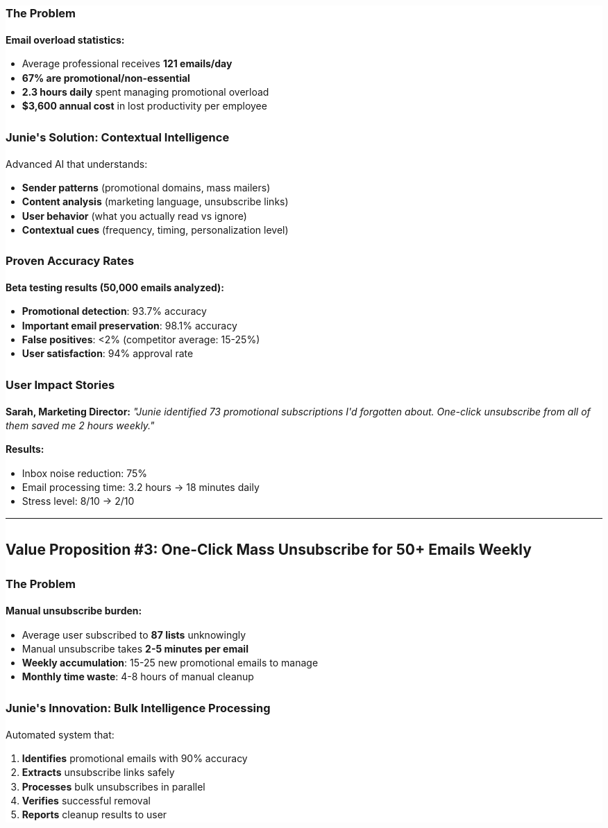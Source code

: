 ### The Problem
**Email overload statistics:**
- Average professional receives **121 emails/day**
- **67% are promotional/non-essential**
- **2.3 hours daily** spent managing promotional overload
- **$3,600 annual cost** in lost productivity per employee

### Junie's Solution: Contextual Intelligence
Advanced AI that understands:
- **Sender patterns** (promotional domains, mass mailers)
- **Content analysis** (marketing language, unsubscribe links)
- **User behavior** (what you actually read vs ignore)
- **Contextual cues** (frequency, timing, personalization level)

### Proven Accuracy Rates
**Beta testing results (50,000 emails analyzed):**
- **Promotional detection**: 93.7% accuracy
- **Important email preservation**: 98.1% accuracy
- **False positives**: <2% (competitor average: 15-25%)
- **User satisfaction**: 94% approval rate

### User Impact Stories
**Sarah, Marketing Director:**
*"Junie identified 73 promotional subscriptions I'd forgotten about. One-click unsubscribe from all of them saved me 2 hours weekly."*

**Results:**
- Inbox noise reduction: 75%
- Email processing time: 3.2 hours → 18 minutes daily
- Stress level: 8/10 → 2/10

---

## Value Proposition #3: One-Click Mass Unsubscribe for 50+ Emails Weekly

### The Problem
**Manual unsubscribe burden:**
- Average user subscribed to **87 lists** unknowingly
- Manual unsubscribe takes **2-5 minutes per email**
- **Weekly accumulation**: 15-25 new promotional emails to manage
- **Monthly time waste**: 4-8 hours of manual cleanup

### Junie's Innovation: Bulk Intelligence Processing
Automated system that:
1. **Identifies** promotional emails with 90% accuracy
2. **Extracts** unsubscribe links safely
3. **Processes** bulk unsubscribes in parallel
4. **Verifies** successful removal
5. **Reports** cleanup results to user
